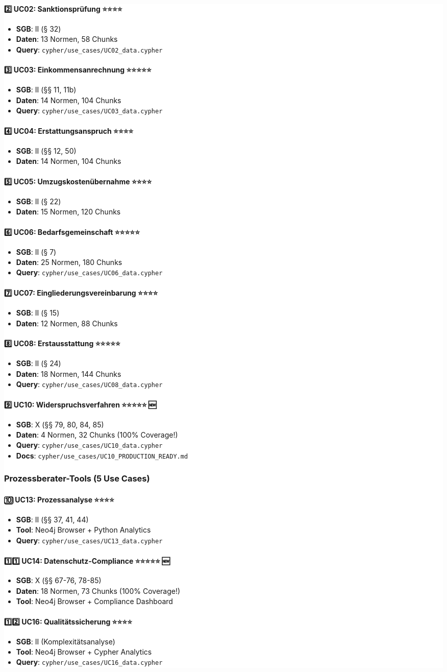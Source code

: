 #### 2️⃣ UC02: Sanktionsprüfung ⭐⭐⭐⭐
- **SGB**: II (§ 32)
- **Daten**: 13 Normen, 58 Chunks
- **Query**: `cypher/use_cases/UC02_data.cypher`

#### 3️⃣ UC03: Einkommensanrechnung ⭐⭐⭐⭐⭐
- **SGB**: II (§§ 11, 11b)
- **Daten**: 14 Normen, 104 Chunks
- **Query**: `cypher/use_cases/UC03_data.cypher`

#### 4️⃣ UC04: Erstattungsanspruch ⭐⭐⭐⭐
- **SGB**: II (§§ 12, 50)
- **Daten**: 14 Normen, 104 Chunks

#### 5️⃣ UC05: Umzugskostenübernahme ⭐⭐⭐⭐
- **SGB**: II (§ 22)
- **Daten**: 15 Normen, 120 Chunks

#### 6️⃣ UC06: Bedarfsgemeinschaft ⭐⭐⭐⭐⭐
- **SGB**: II (§ 7)
- **Daten**: 25 Normen, 180 Chunks
- **Query**: `cypher/use_cases/UC06_data.cypher`

#### 7️⃣ UC07: Eingliederungsvereinbarung ⭐⭐⭐⭐
- **SGB**: II (§ 15)
- **Daten**: 12 Normen, 88 Chunks

#### 8️⃣ UC08: Erstausstattung ⭐⭐⭐⭐⭐
- **SGB**: II (§ 24)
- **Daten**: 18 Normen, 144 Chunks
- **Query**: `cypher/use_cases/UC08_data.cypher`

#### 9️⃣ UC10: Widerspruchsverfahren ⭐⭐⭐⭐⭐ 🆕
- **SGB**: X (§§ 79, 80, 84, 85)
- **Daten**: 4 Normen, 32 Chunks (100% Coverage!)
- **Query**: `cypher/use_cases/UC10_data.cypher`
- **Docs**: `cypher/use_cases/UC10_PRODUCTION_READY.md`

### Prozessberater-Tools (5 Use Cases)

#### 🔟 UC13: Prozessanalyse ⭐⭐⭐⭐
- **SGB**: II (§§ 37, 41, 44)
- **Tool**: Neo4j Browser + Python Analytics
- **Query**: `cypher/use_cases/UC13_data.cypher`

#### 1️⃣1️⃣ UC14: Datenschutz-Compliance ⭐⭐⭐⭐⭐ 🆕
- **SGB**: X (§§ 67-76, 78-85)
- **Daten**: 18 Normen, 73 Chunks (100% Coverage!)
- **Tool**: Neo4j Browser + Compliance Dashboard

#### 1️⃣2️⃣ UC16: Qualitätssicherung ⭐⭐⭐⭐
- **SGB**: II (Komplexitätsanalyse)
- **Tool**: Neo4j Browser + Cypher Analytics
- **Query**: `cypher/use_cases/UC16_data.cypher`

